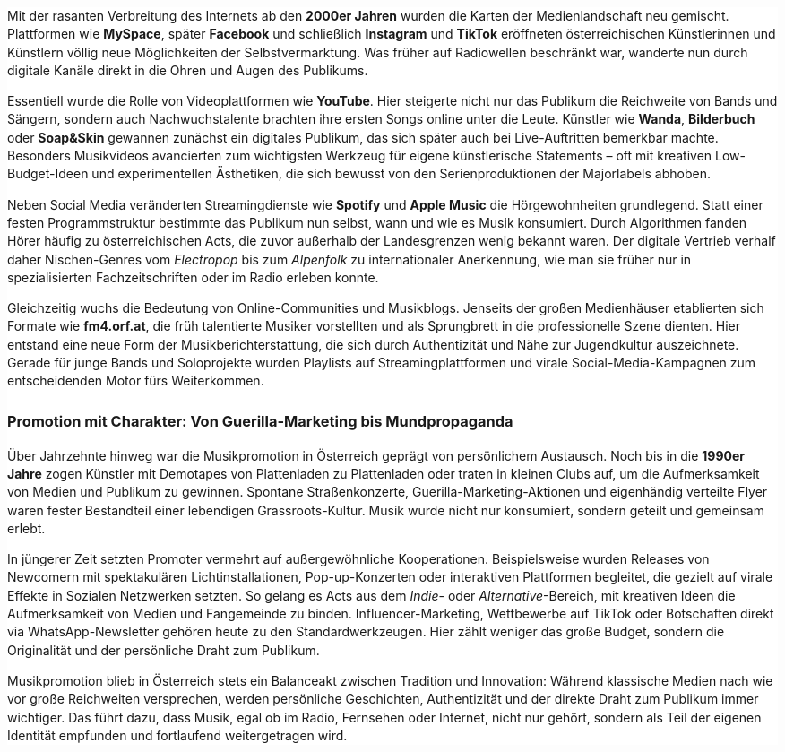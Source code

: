 Mit der rasanten Verbreitung des Internets ab den **2000er Jahren** wurden die Karten der
Medienlandschaft neu gemischt. Plattformen wie **MySpace**, später **Facebook** und schließlich
**Instagram** und **TikTok** eröffneten österreichischen Künstlerinnen und Künstlern völlig neue
Möglichkeiten der Selbstvermarktung. Was früher auf Radiowellen beschränkt war, wanderte nun durch
digitale Kanäle direkt in die Ohren und Augen des Publikums.

Essentiell wurde die Rolle von Videoplattformen wie **YouTube**. Hier steigerte nicht nur das
Publikum die Reichweite von Bands und Sängern, sondern auch Nachwuchstalente brachten ihre ersten
Songs online unter die Leute. Künstler wie **Wanda**, **Bilderbuch** oder **Soap&Skin** gewannen
zunächst ein digitales Publikum, das sich später auch bei Live-Auftritten bemerkbar machte.
Besonders Musikvideos avancierten zum wichtigsten Werkzeug für eigene künstlerische Statements – oft
mit kreativen Low-Budget-Ideen und experimentellen Ästhetiken, die sich bewusst von den
Serienproduktionen der Majorlabels abhoben.

Neben Social Media veränderten Streamingdienste wie **Spotify** und **Apple Music** die
Hörgewohnheiten grundlegend. Statt einer festen Programmstruktur bestimmte das Publikum nun selbst,
wann und wie es Musik konsumiert. Durch Algorithmen fanden Hörer häufig zu österreichischen Acts,
die zuvor außerhalb der Landesgrenzen wenig bekannt waren. Der digitale Vertrieb verhalf daher
Nischen-Genres vom _Electropop_ bis zum _Alpenfolk_ zu internationaler Anerkennung, wie man sie
früher nur in spezialisierten Fachzeitschriften oder im Radio erleben konnte.

Gleichzeitig wuchs die Bedeutung von Online-Communities und Musikblogs. Jenseits der großen
Medienhäuser etablierten sich Formate wie **fm4.orf.at**, die früh talentierte Musiker vorstellten
und als Sprungbrett in die professionelle Szene dienten. Hier entstand eine neue Form der
Musikberichterstattung, die sich durch Authentizität und Nähe zur Jugendkultur auszeichnete. Gerade
für junge Bands und Soloprojekte wurden Playlists auf Streamingplattformen und virale
Social-Media-Kampagnen zum entscheidenden Motor fürs Weiterkommen.

### Promotion mit Charakter: Von Guerilla-Marketing bis Mundpropaganda

Über Jahrzehnte hinweg war die Musikpromotion in Österreich geprägt von persönlichem Austausch. Noch
bis in die **1990er Jahre** zogen Künstler mit Demotapes von Plattenladen zu Plattenladen oder
traten in kleinen Clubs auf, um die Aufmerksamkeit von Medien und Publikum zu gewinnen. Spontane
Straßenkonzerte, Guerilla-Marketing-Aktionen und eigenhändig verteilte Flyer waren fester
Bestandteil einer lebendigen Grassroots-Kultur. Musik wurde nicht nur konsumiert, sondern geteilt
und gemeinsam erlebt.

In jüngerer Zeit setzten Promoter vermehrt auf außergewöhnliche Kooperationen. Beispielsweise wurden
Releases von Newcomern mit spektakulären Lichtinstallationen, Pop-up-Konzerten oder interaktiven
Plattformen begleitet, die gezielt auf virale Effekte in Sozialen Netzwerken setzten. So gelang es
Acts aus dem _Indie_- oder _Alternative_-Bereich, mit kreativen Ideen die Aufmerksamkeit von Medien
und Fangemeinde zu binden. Influencer-Marketing, Wettbewerbe auf TikTok oder Botschaften direkt via
WhatsApp-Newsletter gehören heute zu den Standardwerkzeugen. Hier zählt weniger das große Budget,
sondern die Originalität und der persönliche Draht zum Publikum.

Musikpromotion blieb in Österreich stets ein Balanceakt zwischen Tradition und Innovation: Während
klassische Medien nach wie vor große Reichweiten versprechen, werden persönliche Geschichten,
Authentizität und der direkte Draht zum Publikum immer wichtiger. Das führt dazu, dass Musik, egal
ob im Radio, Fernsehen oder Internet, nicht nur gehört, sondern als Teil der eigenen Identität
empfunden und fortlaufend weitergetragen wird.
